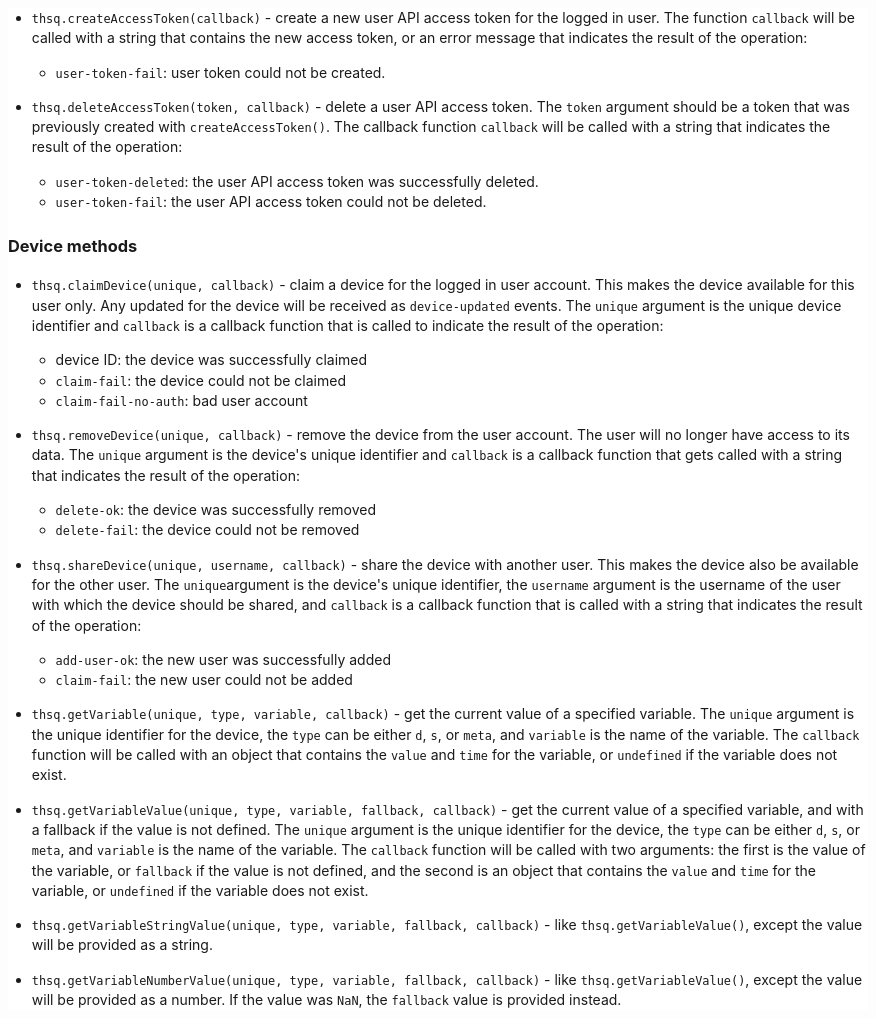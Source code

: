 * `thsq.createAccessToken(callback)` - create a new user API access token for the logged in user. The function `callback` will be called with a string that contains the new access token, or an error message that indicates the result of the operation:
  * `user-token-fail`: user token could not be created.

* `thsq.deleteAccessToken(token, callback)` - delete a user API access token. The `token` argument should be a token that was previously created with `createAccessToken()`. The callback function `callback` will be called with a string that indicates the result of the operation:
  * `user-token-deleted`: the user API access token was successfully deleted.
  * `user-token-fail`: the user API access token could not be deleted.

### Device methods

* `thsq.claimDevice(unique, callback)` - claim a device for the logged in user account. This makes the device available for this user only. Any updated for the device will be received as `device-updated` events. The `unique` argument is the unique device identifier and `callback` is a callback function that is called to indicate the result of the operation:
  * device ID: the device was successfully claimed
  * `claim-fail`: the device could not be claimed
  * `claim-fail-no-auth`: bad user account

* `thsq.removeDevice(unique, callback)` - remove the device from the user account. The user will no longer have access to its data. The `unique` argument is the device's unique identifier and `callback` is a callback function that gets called with a string that indicates the result of the operation:
  * `delete-ok`: the device was successfully removed
  * `delete-fail`: the device could not be removed

* `thsq.shareDevice(unique, username, callback)` - share the device with another user. This makes the device also be available for the other user. The `unique`argument is the device's unique identifier, the `username` argument is the username of the user with which the device should be shared, and `callback` is a callback function that is called with a string that indicates the result of the operation:
  * `add-user-ok`: the new user was successfully added
  * `claim-fail`: the new user could not be added

* `thsq.getVariable(unique, type, variable, callback)` - get the current value of a specified variable. The `unique` argument is the unique identifier for the device, the `type` can be either `d`, `s`, or `meta`, and `variable` is the name of the variable. The `callback` function will be called with an object that contains the `value` and `time` for the variable, or `undefined` if the variable does not exist.

* `thsq.getVariableValue(unique, type, variable, fallback, callback)` - get the current value of a specified variable, and with a fallback if the value is not defined. The `unique` argument is the unique identifier for the device, the `type` can be either `d`, `s`, or `meta`, and `variable` is the name of the variable. The `callback` function will be called with two arguments: the first is the value of the variable, or `fallback` if the value is not defined, and the second is an object that contains the `value` and `time` for the variable, or `undefined` if the variable does not exist.

* `thsq.getVariableStringValue(unique, type, variable, fallback, callback)` - like `thsq.getVariableValue()`, except the value will be provided as a string.

* `thsq.getVariableNumberValue(unique, type, variable, fallback, callback)` - like `thsq.getVariableValue()`, except the value will be provided as a number. If the value was `NaN`, the `fallback` value is provided instead.
